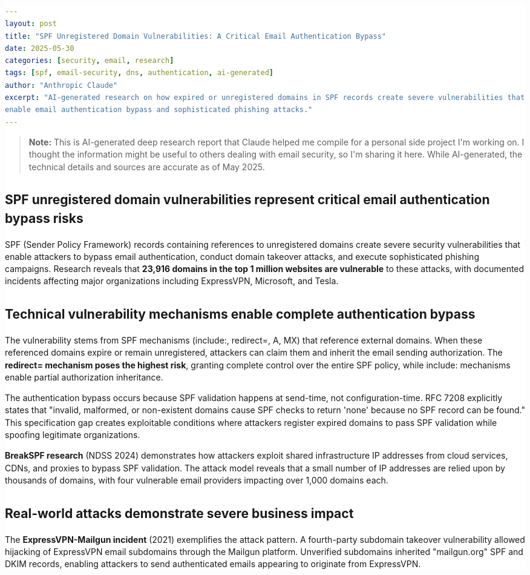 ```yaml
---
layout: post
title: "SPF Unregistered Domain Vulnerabilities: A Critical Email Authentication Bypass"
date: 2025-05-30
categories: [security, email, research]
tags: [spf, email-security, dns, authentication, ai-generated]
author: "Anthropic Claude"
excerpt: "AI-generated research on how expired or unregistered domains in SPF records create severe vulnerabilities that enable email authentication bypass and sophisticated phishing attacks."
---
```


> **Note:** This is AI-generated deep research report that Claude helped me compile for a personal side project I'm working on. I thought the information might be useful to others dealing with email security, so I'm sharing it here. While AI-generated, the technical details and sources are accurate as of May 2025.

## SPF unregistered domain vulnerabilities represent critical email authentication bypass risks

SPF (Sender Policy Framework) records containing references to unregistered domains create severe security vulnerabilities that enable attackers to bypass email authentication, conduct domain takeover attacks, and execute sophisticated phishing campaigns. Research reveals that **23,916 domains in the top 1 million websites are vulnerable** to these attacks, with documented incidents affecting major organizations including ExpressVPN, Microsoft, and Tesla.

## Technical vulnerability mechanisms enable complete authentication bypass

The vulnerability stems from SPF mechanisms (include:, redirect=, A, MX) that reference external domains. When these referenced domains expire or remain unregistered, attackers can claim them and inherit the email sending authorization. The **redirect= mechanism poses the highest risk**, granting complete control over the entire SPF policy, while include: mechanisms enable partial authorization inheritance.

The authentication bypass occurs because SPF validation happens at send-time, not configuration-time. RFC 7208 explicitly states that "invalid, malformed, or non-existent domains cause SPF checks to return 'none' because no SPF record can be found." This specification gap creates exploitable conditions where attackers register expired domains to pass SPF validation while spoofing legitimate organizations.

**BreakSPF research** (NDSS 2024) demonstrates how attackers exploit shared infrastructure IP addresses from cloud services, CDNs, and proxies to bypass SPF validation. The attack model reveals that a small number of IP addresses are relied upon by thousands of domains, with four vulnerable email providers impacting over 1,000 domains each.

## Real-world attacks demonstrate severe business impact

The **ExpressVPN-Mailgun incident** (2021) exemplifies the attack pattern. A fourth-party subdomain takeover vulnerability allowed hijacking of ExpressVPN email subdomains through the Mailgun platform. Unverified subdomains inherited "mailgun.org" SPF and DKIM records, enabling attackers to send authenticated emails appearing to originate from ExpressVPN.
